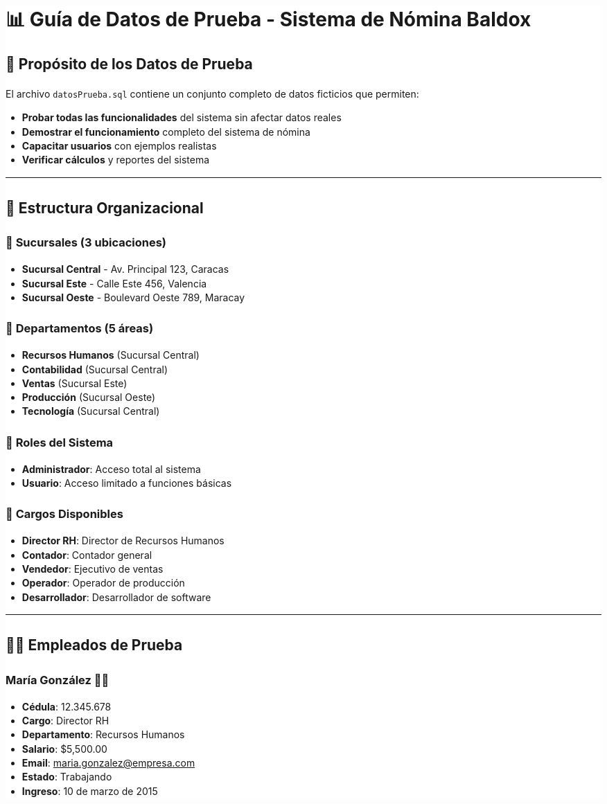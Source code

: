 # 📊 Guía de Datos de Prueba - Sistema de Nómina Baldox

## 🎯 Propósito de los Datos de Prueba

El archivo `datosPrueba.sql` contiene un conjunto completo de datos ficticios que permiten:
- **Probar todas las funcionalidades** del sistema sin afectar datos reales
- **Demostrar el funcionamiento** completo del sistema de nómina
- **Capacitar usuarios** con ejemplos realistas
- **Verificar cálculos** y reportes del sistema

---

## 🏢 Estructura Organizacional

### 📍 **Sucursales (3 ubicaciones)**
- **Sucursal Central** - Av. Principal 123, Caracas
- **Sucursal Este** - Calle Este 456, Valencia  
- **Sucursal Oeste** - Boulevard Oeste 789, Maracay

### 🏬 **Departamentos (5 áreas)**
- **Recursos Humanos** (Sucursal Central)
- **Contabilidad** (Sucursal Central)
- **Ventas** (Sucursal Este)
- **Producción** (Sucursal Oeste)
- **Tecnología** (Sucursal Central)

### 👥 **Roles del Sistema**
- **Administrador**: Acceso total al sistema
- **Usuario**: Acceso limitado a funciones básicas

### 💼 **Cargos Disponibles**
- **Director RH**: Director de Recursos Humanos
- **Contador**: Contador general
- **Vendedor**: Ejecutivo de ventas
- **Operador**: Operador de producción
- **Desarrollador**: Desarrollador de software

---

## 👨‍💼 Empleados de Prueba

### **María González** 👩‍💼
- **Cédula**: 12.345.678
- **Cargo**: Director RH
- **Departamento**: Recursos Humanos
- **Salario**: $5,500.00
- **Email**: maria.gonzalez@empresa.com
- **Estado**: Trabajando
- **Ingreso**: 10 de marzo de 2015
